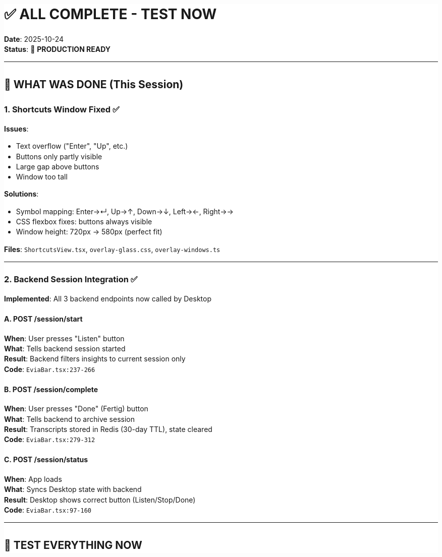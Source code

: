 # ✅ ALL COMPLETE - TEST NOW

**Date**: 2025-10-24  
**Status**: 🎉 **PRODUCTION READY**

---

## 🎯 WHAT WAS DONE (This Session)

### 1. Shortcuts Window Fixed ✅
**Issues**: 
- Text overflow ("Enter", "Up", etc.)
- Buttons only partly visible
- Large gap above buttons
- Window too tall

**Solutions**:
- Symbol mapping: Enter→↵, Up→↑, Down→↓, Left→←, Right→→
- CSS flexbox fixes: buttons always visible
- Window height: 720px → 580px (perfect fit)

**Files**: `ShortcutsView.tsx`, `overlay-glass.css`, `overlay-windows.ts`

---

### 2. Backend Session Integration ✅
**Implemented**: All 3 backend endpoints now called by Desktop

#### A. POST /session/start
**When**: User presses "Listen" button  
**What**: Tells backend session started  
**Result**: Backend filters insights to current session only  
**Code**: `EviaBar.tsx:237-266`

#### B. POST /session/complete
**When**: User presses "Done" (Fertig) button  
**What**: Tells backend to archive session  
**Result**: Transcripts stored in Redis (30-day TTL), state cleared  
**Code**: `EviaBar.tsx:279-312`

#### C. POST /session/status
**When**: App loads  
**What**: Syncs Desktop state with backend  
**Result**: Desktop shows correct button (Listen/Stop/Done)  
**Code**: `EviaBar.tsx:97-160`

---

## 🧪 TEST EVERYTHING NOW

